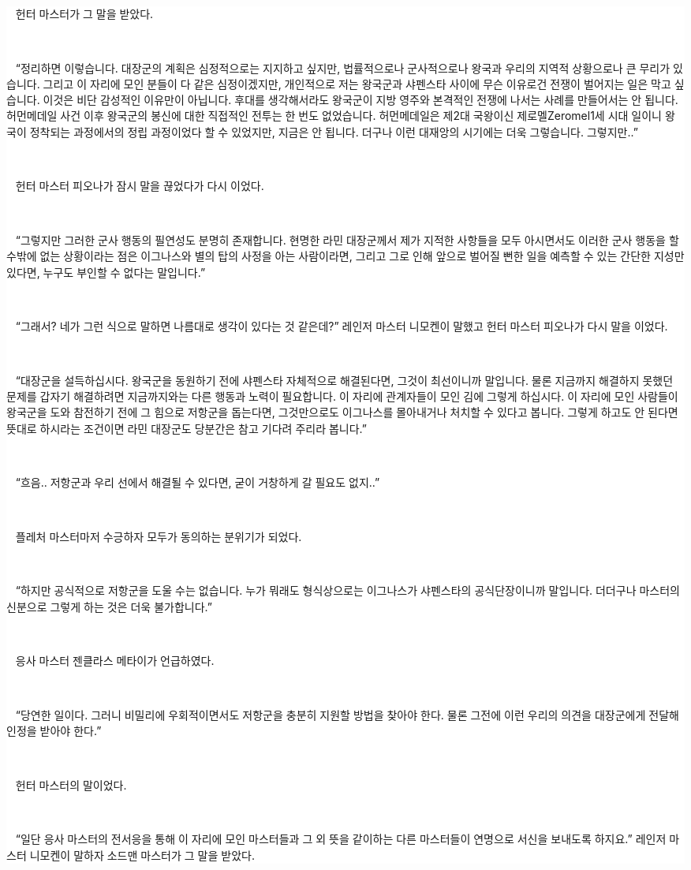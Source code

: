 &nbsp;&nbsp;&nbsp;헌터 마스터가 그 말을 받았다.

&nbsp;

&nbsp;&nbsp;&nbsp;“정리하면 이렇습니다. 대장군의 계획은 심정적으로는 지지하고 싶지만, 법률적으로나 군사적으로나 왕국과 우리의 지역적 상황으로나 큰 무리가 있습니다. 그리고 이 자리에 모인 분들이 다 같은 심정이겠지만, 개인적으로 저는 왕국군과 샤펜스타 사이에 무슨 이유로건 전쟁이 벌어지는 일은 막고 싶습니다. 이것은 비단 감성적인 이유만이 아닙니다. 후대를 생각해서라도 왕국군이 지방 영주와 본격적인 전쟁에 나서는 사례를 만들어서는 안 됩니다. 허먼메데일 사건 이후 왕국군의 봉신에 대한 직접적인 전투는 한 번도 없었습니다. 허먼메데일은 제2대 국왕이신 제로멜Zeromel1세 시대 일이니 왕국이 정착되는 과정에서의 정립 과정이었다 할 수 있었지만, 지금은 안 됩니다. 더구나 이런 대재앙의 시기에는 더욱 그렇습니다. 그렇지만..”

&nbsp;

&nbsp;&nbsp;&nbsp;헌터 마스터 피오나가 잠시 말을 끊었다가 다시 이었다.

&nbsp;

&nbsp;&nbsp;&nbsp;“그렇지만 그러한 군사 행동의 필연성도 분명히 존재합니다. 현명한 라민 대장군께서 제가 지적한 사항들을 모두 아시면서도 이러한 군사 행동을 할 수밖에 없는 상황이라는 점은 이그나스와 별의 탑의 사정을 아는 사람이라면, 그리고 그로 인해 앞으로 벌어질 뻔한 일을 예측할 수 있는 간단한 지성만 있다면, 누구도 부인할 수 없다는 말입니다.”

&nbsp;

&nbsp;&nbsp;&nbsp;“그래서? 네가 그런 식으로 말하면 나름대로 생각이 있다는 것 같은데?” 레인저 마스터 니모켄이 말했고 헌터 마스터 피오나가 다시 말을 이었다.

&nbsp;

&nbsp;&nbsp;&nbsp;“대장군을 설득하십시다. 왕국군을 동원하기 전에 샤펜스타 자체적으로 해결된다면, 그것이 최선이니까 말입니다. 물론 지금까지 해결하지 못했던 문제를 갑자기 해결하려면 지금까지와는 다른 행동과 노력이 필요합니다. 이 자리에 관계자들이 모인 김에 그렇게 하십시다. 이 자리에 모인 사람들이 왕국군을 도와 참전하기 전에 그 힘으로 저항군을 돕는다면, 그것만으로도 이그나스를 몰아내거나 처치할 수 있다고 봅니다. 그렇게 하고도 안 된다면 뜻대로 하시라는 조건이면 라민 대장군도 당분간은 참고 기다려 주리라 봅니다.”

&nbsp;

&nbsp;&nbsp;&nbsp;“흐음.. 저항군과 우리 선에서 해결될 수 있다면, 굳이 거창하게 갈 필요도 없지..”

&nbsp;

&nbsp;&nbsp;&nbsp;플레처 마스터마저 수긍하자 모두가 동의하는 분위기가 되었다.

&nbsp;

&nbsp;&nbsp;&nbsp;“하지만 공식적으로 저항군을 도울 수는 없습니다. 누가 뭐래도 형식상으로는 이그나스가 샤펜스타의 공식단장이니까 말입니다. 더더구나 마스터의 신분으로 그렇게 하는 것은 더욱 불가합니다.”

&nbsp;

&nbsp;&nbsp;&nbsp;응사 마스터 젠클라스 메타이가 언급하였다.

&nbsp;

&nbsp;&nbsp;&nbsp;“당연한 일이다. 그러니 비밀리에 우회적이면서도 저항군을 충분히 지원할 방법을 찾아야 한다. 물론 그전에 이런 우리의 의견을 대장군에게 전달해 인정을 받아야 한다.”

&nbsp;

&nbsp;&nbsp;&nbsp;헌터 마스터의 말이었다.

&nbsp;

&nbsp;&nbsp;&nbsp;“일단 응사 마스터의 전서응을 통해 이 자리에 모인 마스터들과 그 외 뜻을 같이하는 다른 마스터들이 연명으로 서신을 보내도록 하지요.” 레인저 마스터 니모켄이 말하자 소드맨 마스터가 그 말을 받았다.
